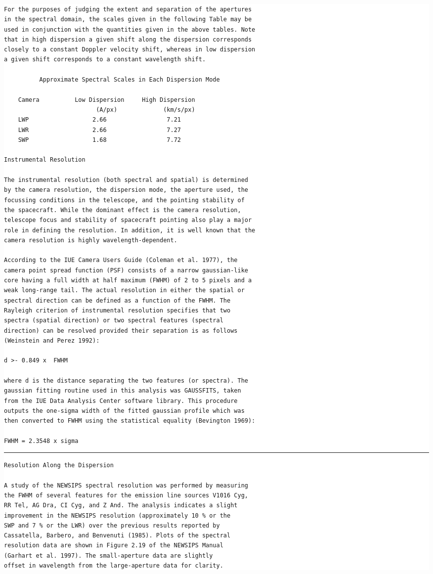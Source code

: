     For the purposes of judging the extent and separation of the apertures
    in the spectral domain, the scales given in the following Table may be
    used in conjunction with the quantities given in the above tables. Note
    that in high dispersion a given shift along the dispersion corresponds
    closely to a constant Doppler velocity shift, whereas in low dispersion
    a given shift corresponds to a constant wavelength shift.
 
              Approximate Spectral Scales in Each Dispersion Mode
 
        Camera          Low Dispersion     High Dispersion
                              (A/px)             (km/s/px)
        LWP                  2.66                 7.21
        LWR                  2.66                 7.27
        SWP                  1.68                 7.72
 
    Instrumental Resolution
 
    The instrumental resolution (both spectral and spatial) is determined
    by the camera resolution, the dispersion mode, the aperture used, the
    focussing conditions in the telescope, and the pointing stability of
    the spacecraft. While the dominant effect is the camera resolution,
    telescope focus and stability of spacecraft pointing also play a major
    role in defining the resolution. In addition, it is well known that the
    camera resolution is highly wavelength-dependent.
 
    According to the IUE Camera Users Guide (Coleman et al. 1977), the
    camera point spread function (PSF) consists of a narrow gaussian-like
    core having a full width at half maximum (FWHM) of 2 to 5 pixels and a
    weak long-range tail. The actual resolution in either the spatial or
    spectral direction can be defined as a function of the FWHM. The
    Rayleigh criterion of instrumental resolution specifies that two
    spectra (spatial direction) or two spectral features (spectral
    direction) can be resolved provided their separation is as follows
    (Weinstein and Perez 1992):
 
    d >- 0.849 x  FWHM
 
    where d is the distance separating the two features (or spectra). The
    gaussian fitting routine used in this analysis was GAUSSFITS, taken
    from the IUE Data Analysis Center software library. This procedure
    outputs the one-sigma width of the fitted gaussian profile which was
    then converted to FWHM using the statistical equality (Bevington 1969):
 
    FWHM = 2.3548 x sigma
 
 
 --------------------------------------------------------------------------
 
    Resolution Along the Dispersion
 
    A study of the NEWSIPS spectral resolution was performed by measuring
    the FWHM of several features for the emission line sources V1016 Cyg,
    RR Tel, AG Dra, CI Cyg, and Z And. The analysis indicates a slight
    improvement in the NEWSIPS resolution (approximately 10 % or the
    SWP and 7 % or the LWR) over the previous results reported by
    Cassatella, Barbero, and Benvenuti (1985). Plots of the spectral
    resolution data are shown in Figure 2.19 of the NEWSIPS Manual
    (Garhart et al. 1997). The small-aperture data are slightly
    offset in wavelength from the large-aperture data for clarity.
 